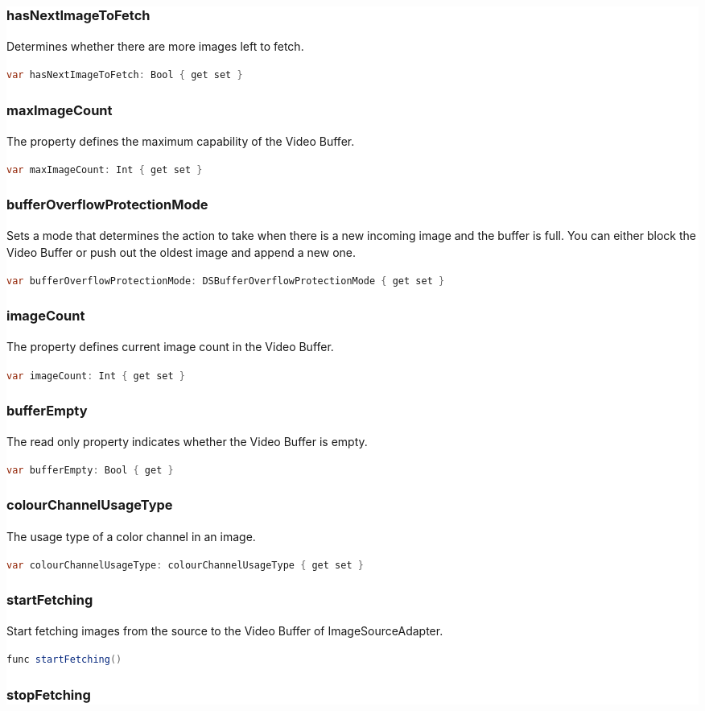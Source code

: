 ### hasNextImageToFetch

Determines whether there are more images left to fetch.

```java
var hasNextImageToFetch: Bool { get set }
```

### maxImageCount

The property defines the maximum capability of the Video Buffer.

```java
var maxImageCount: Int { get set }
```

### bufferOverflowProtectionMode

Sets a mode that determines the action to take when there is a new incoming image and the buffer is full. You can either block the Video Buffer or push out the oldest image and append a new one.

```java
var bufferOverflowProtectionMode: DSBufferOverflowProtectionMode { get set }
```

### imageCount

The property defines current image count in the Video Buffer.

```java
var imageCount: Int { get set }
```

### bufferEmpty

The read only property indicates whether the Video Buffer is empty.

```java
var bufferEmpty: Bool { get }
```

### colourChannelUsageType

The usage type of a color channel in an image.

```java
var colourChannelUsageType: colourChannelUsageType { get set }
```

### startFetching

Start fetching images from the source to the Video Buffer of ImageSourceAdapter.

```java
func startFetching()
```

### stopFetching
